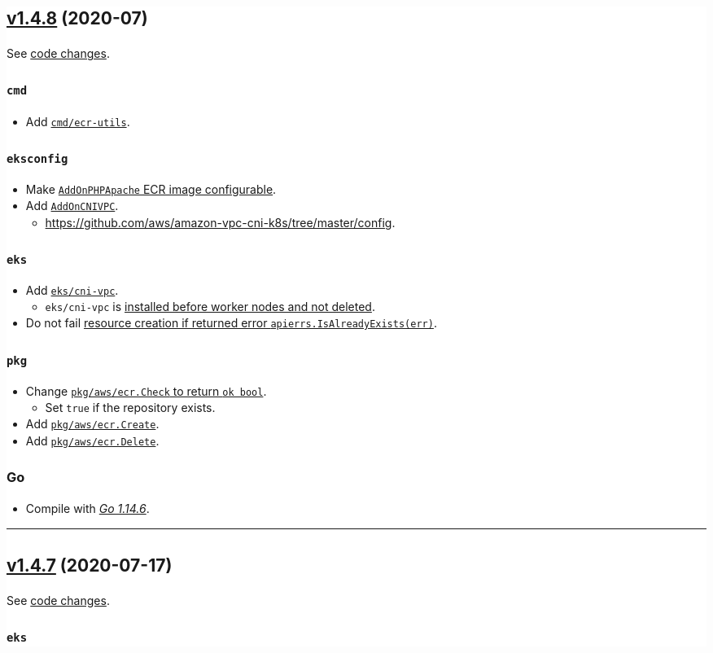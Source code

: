 
## [v1.4.8](https://github.com/aws/aws-k8s-tester/releases/tag/v1.4.8) (2020-07)

See [code changes](https://github.com/aws/aws-k8s-tester/compare/v1.4.7...v1.4.8).

### `cmd`

- Add [`cmd/ecr-utils`](https://github.com/aws/aws-k8s-tester/commit/50aa049a3e933c992fcfaeec6c671ec047a910bd).

### `eksconfig`

- Make [`AddOnPHPApache` ECR image configurable](https://github.com/aws/aws-k8s-tester/commit/f879a495fa1a0b7bbce8a07b25835a4edb436018).
- Add [`AddOnCNIVPC`](https://github.com/aws/aws-k8s-tester/commit/3f38808140784a06635f86a729edd0885c610136).
  - https://github.com/aws/amazon-vpc-cni-k8s/tree/master/config.

### `eks`

- Add [`eks/cni-vpc`](https://github.com/aws/aws-k8s-tester/commit/104f581eac40168cc3c73d04b338e995b83e0923).
  - `eks/cni-vpc` is [installed before worker nodes and not deleted](https://github.com/aws/aws-k8s-tester/commit/cb63393b3131a5266deaae2dcfcf417897bc5848).
- Do not fail [resource creation if returned error `apierrs.IsAlreadyExists(err)`](https://github.com/aws/aws-k8s-tester/commit/).

### `pkg`

- Change [`pkg/aws/ecr.Check` to return `ok bool`](https://github.com/aws/aws-k8s-tester/commit/e85f7f353d8bccb0462144219679d0945b065d04).
  - Set `true` if the repository exists.
- Add [`pkg/aws/ecr.Create`](https://github.com/aws/aws-k8s-tester/commit/e85f7f353d8bccb0462144219679d0945b065d04).
- Add [`pkg/aws/ecr.Delete`](https://github.com/aws/aws-k8s-tester/commit/e85f7f353d8bccb0462144219679d0945b065d04).

### Go

- Compile with [*Go 1.14.6*](https://golang.org/doc/devel/release.html#go1.14).



<hr>



## [v1.4.7](https://github.com/aws/aws-k8s-tester/releases/tag/v1.4.7) (2020-07-17)

See [code changes](https://github.com/aws/aws-k8s-tester/compare/v1.4.6...v1.4.7).

### `eks`
